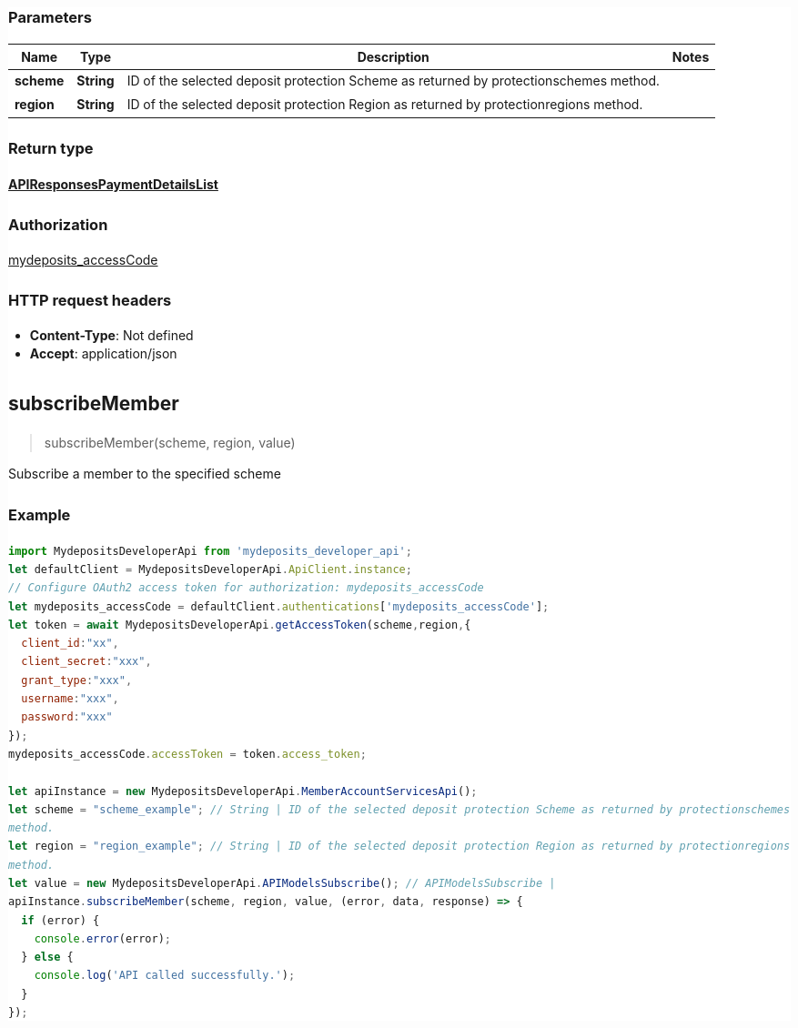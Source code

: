 ### Parameters


Name | Type | Description  | Notes
------------- | ------------- | ------------- | -------------
 **scheme** | **String**| ID of the selected deposit protection Scheme as returned by protectionschemes method. | 
 **region** | **String**| ID of the selected deposit protection Region as returned by protectionregions method. | 

### Return type

[**APIResponsesPaymentDetailsList**](APIResponsesPaymentDetailsList.md)

### Authorization

[mydeposits_accessCode](../README.md#mydeposits_accessCode)

### HTTP request headers

- **Content-Type**: Not defined
- **Accept**: application/json


## subscribeMember

> subscribeMember(scheme, region, value)

Subscribe a member to the specified scheme

### Example

```javascript
import MydepositsDeveloperApi from 'mydeposits_developer_api';
let defaultClient = MydepositsDeveloperApi.ApiClient.instance;
// Configure OAuth2 access token for authorization: mydeposits_accessCode
let mydeposits_accessCode = defaultClient.authentications['mydeposits_accessCode'];
let token = await MydepositsDeveloperApi.getAccessToken(scheme,region,{
  client_id:"xx",
  client_secret:"xxx",
  grant_type:"xxx",
  username:"xxx",
  password:"xxx"
});
mydeposits_accessCode.accessToken = token.access_token;

let apiInstance = new MydepositsDeveloperApi.MemberAccountServicesApi();
let scheme = "scheme_example"; // String | ID of the selected deposit protection Scheme as returned by protectionschemes method.
let region = "region_example"; // String | ID of the selected deposit protection Region as returned by protectionregions method.
let value = new MydepositsDeveloperApi.APIModelsSubscribe(); // APIModelsSubscribe | 
apiInstance.subscribeMember(scheme, region, value, (error, data, response) => {
  if (error) {
    console.error(error);
  } else {
    console.log('API called successfully.');
  }
});
```
